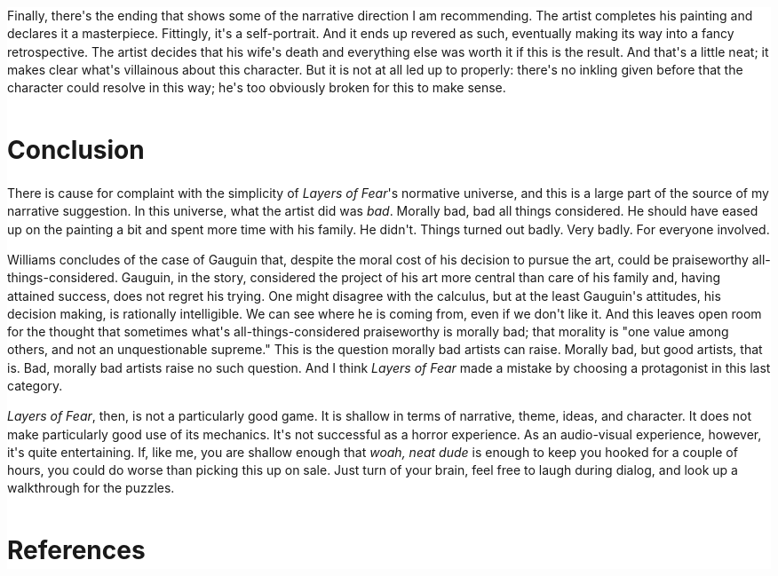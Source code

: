 Finally, there's the ending that shows some of the narrative direction I am
recommending. The artist completes his painting and declares it a masterpiece.
Fittingly, it's a self-portrait. And it ends up revered as such, eventually
making its way into a fancy retrospective. The artist decides that his wife's
death and everything else was worth it if this is the result. And that's a
little neat; it makes clear what's villainous about this character. But it is
not at all led up to properly: there's no inkling given before that the
character could resolve in this way; he's too obviously broken for this to make
sense.

# Conclusion

There is cause for complaint with the simplicity of *Layers of Fear*'s
normative universe, and this is a large part of the source of my narrative
suggestion. In this universe, what the artist did was *bad*. Morally bad, bad
all things considered. He should have eased up on the painting a bit and spent
more time with his family. He didn't. Things turned out badly. Very badly. For
everyone involved.

Williams concludes of the case of Gauguin that, despite the moral cost of his
decision to pursue the art, could be praiseworthy all-things-considered.
Gauguin, in the story, considered the project of his art more central than care
of his family and, having attained success, does not regret his trying. One
might disagree with the calculus, but at the least Gauguin's attitudes, his
decision making, is rationally intelligible. We can see where he is coming
from, even if we don't like it. And this leaves open room for the thought that
sometimes what's all-things-considered praiseworthy is morally bad; that
morality is "one value among others, and not an unquestionable supreme." This is the question morally bad artists can raise. Morally bad, but good artists, that is. Bad, morally bad artists raise no such question. And I think *Layers of Fear* made a mistake by choosing a protagonist in this last category.

*Layers of Fear*, then, is not a particularly good game. It is shallow in terms
of narrative, theme, ideas, and character. It does not make particularly good
use of its mechanics. It's not successful as a horror experience. As an
audio-visual experience, however, it's quite entertaining. If, like me, you are
shallow enough that *woah, neat dude* is enough to keep you hooked for a couple
of hours, you could do worse than picking this up on sale. Just turn of your
brain, feel free to laugh during dialog, and look up a walkthrough for the
puzzles.

# References